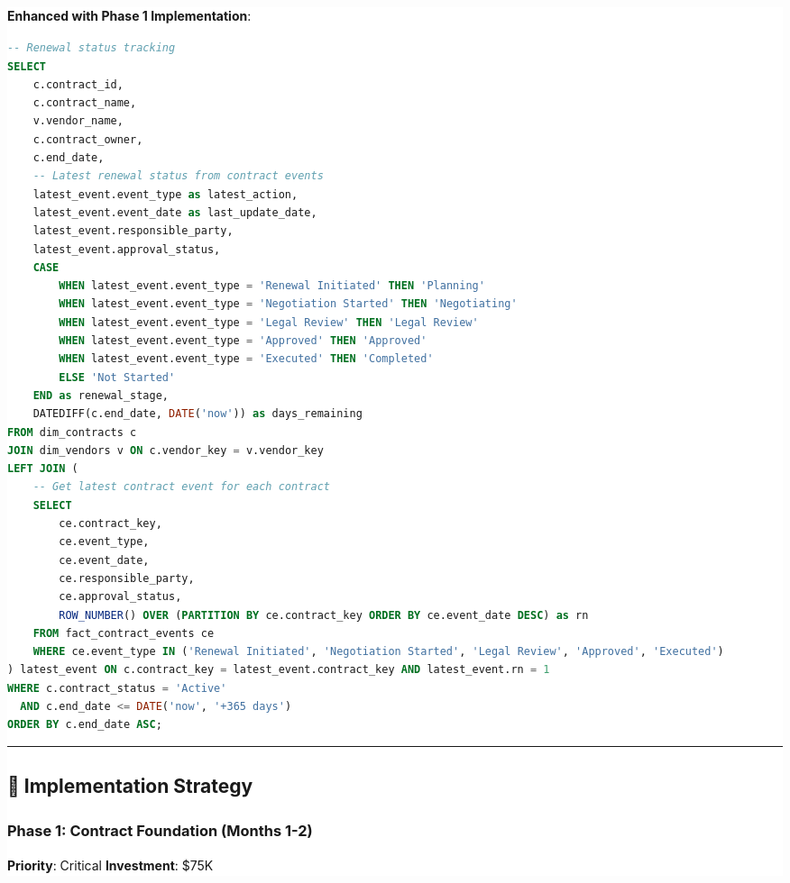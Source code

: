 **Enhanced with Phase 1 Implementation**:
```sql
-- Renewal status tracking
SELECT 
    c.contract_id,
    c.contract_name,
    v.vendor_name,
    c.contract_owner,
    c.end_date,
    -- Latest renewal status from contract events
    latest_event.event_type as latest_action,
    latest_event.event_date as last_update_date,
    latest_event.responsible_party,
    latest_event.approval_status,
    CASE 
        WHEN latest_event.event_type = 'Renewal Initiated' THEN 'Planning'
        WHEN latest_event.event_type = 'Negotiation Started' THEN 'Negotiating'
        WHEN latest_event.event_type = 'Legal Review' THEN 'Legal Review'
        WHEN latest_event.event_type = 'Approved' THEN 'Approved'
        WHEN latest_event.event_type = 'Executed' THEN 'Completed'
        ELSE 'Not Started'
    END as renewal_stage,
    DATEDIFF(c.end_date, DATE('now')) as days_remaining
FROM dim_contracts c
JOIN dim_vendors v ON c.vendor_key = v.vendor_key
LEFT JOIN (
    -- Get latest contract event for each contract
    SELECT 
        ce.contract_key,
        ce.event_type,
        ce.event_date,
        ce.responsible_party,
        ce.approval_status,
        ROW_NUMBER() OVER (PARTITION BY ce.contract_key ORDER BY ce.event_date DESC) as rn
    FROM fact_contract_events ce
    WHERE ce.event_type IN ('Renewal Initiated', 'Negotiation Started', 'Legal Review', 'Approved', 'Executed')
) latest_event ON c.contract_key = latest_event.contract_key AND latest_event.rn = 1
WHERE c.contract_status = 'Active'
  AND c.end_date <= DATE('now', '+365 days')
ORDER BY c.end_date ASC;
```

---

## 🎯 Implementation Strategy

### Phase 1: Contract Foundation (Months 1-2)
**Priority**: Critical
**Investment**: $75K

